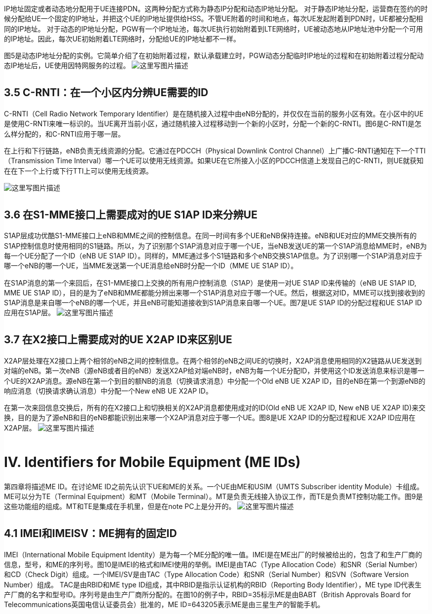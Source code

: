 IP地址固定或者动态地分配用于UE连接PDN。这两种分配方式称为静态IP分配和动态IP地址分配。
对于静态IP地址分配，运营商在签约的时候分配给UE一个固定的IP地址，并把这个UE的IP地址提供给HSS。不管UE附着的时间和地点，每次UE发起附着到PDN时，UE都被分配相同的IP地址。
对于动态的IP地址分配，PGW有一个IP地址池，每次UE执行初始附着到LTE网络时，UE被动态地从IP地址池中分配一个可用的IP地址。因此，每次UE初始附着LTE网络时，分配给UE的IP地址都不一样。

图5是动态IP地址分配的实例。它简单介绍了在初始附着过程，默认承载建立时，PGW动态分配临时IP地址的过程和在初始附着过程分配动态IP地址后，UE使用因特网服务的过程。
![这里写图片描述](http://img.blog.csdn.net/20150910091112896)

## 3.5 C-RNTI：在一个小区内分辨UE需要的ID
C-RNTI（Cell Radio Network Temporary Identifier）是在随机接入过程中由eNB分配的，并仅仅在当前的服务小区有效。在小区中的UE是使用C-RNTI来唯一标识的。当UE离开当前小区，通过随机接入过程移动到一个新的小区时，分配一个新的C-RNTI。图6是C-RNTI是怎么样分配的，和C-RNTI应用于哪一层。

在上行和下行链路，eNB负责无线资源的分配。它通过在PDCCH（Physical Downlink Control Channel）上广播C-RNTI通知在下一个TTI（Transmission Time Interval）哪一个UE可以使用无线资源。如果UE在它所接入小区的PDCCH信道上发现自己的C-RNTI，则UE就获知在在下一个上行或下行TTI上可以使用无线资源。

![这里写图片描述](http://img.blog.csdn.net/20150910092323414)
## 3.6 在S1-MME接口上需要成对的UE S1AP ID来分辨UE

S1AP层成功优酷S1-MME接口上eNB和MME之间的控制信息。在同一时间有多个UE和eNB保持连接。eNB和UE对应的MME交换所有的S1AP控制信息时使用相同的S1链路。所以，为了识别那个S1AP消息对应于哪一个UE，当eNB发送UE的第一个S1AP消息给MME时，eNB为每一个UE分配了一个ID（eNB UE S1AP ID）。同样的，MME通过多个S1链路和多个eNB交换S1AP信息。为了识别哪一个S1AP消息对应于哪一个eNB的哪一个UE，当MME发送第一个UE消息给eNB时分配一个ID（MME UE S1AP ID）。

在S1AP消息的第一个来回后，在S1-MME接口上交换的所有用户控制消息（S1AP）是使用一对UE S1AP ID来传输的（eNB UE S1AP ID, MME UE S1AP ID），目的是为了eNB和MME都能分辨出来哪一个S1AP消息对应于哪一个UE。然后，根据这对ID，MME可以找到接收到的S1AP消息是来自哪一个eNB的哪一个UE，并且eNB可能知道接收到S1AP消息来自哪一个UE。图7是UE S1AP ID的分配过程和UE S1AP ID应用在S1AP层。
![这里写图片描述](http://img.blog.csdn.net/20150910095355399)
## 3.7 在X2接口上需要成对的UE X2AP ID来区别UE
X2AP层处理在X2接口上两个相邻的eNB之间的控制信息。在两个相邻的eNB之间UE的切换时，X2AP消息使用相同的X2链路从UE发送到对端的eNB。第一次eNB（源eNB或者目的eNB）发送X2AP给对端eNB时，eNB为每一个UE分配ID，并使用这个ID发送消息来标识是哪一个UE的X2AP消息。源eNB在第一个到目的额NB的消息（切换请求消息）中分配一个Old eNB UE X2AP ID，目的eNB在第一个到源eNB的响应消息（切换请求确认消息）中分配一个New eNB UE X2AP ID。

在第一次来回信息交换后，所有的在X2接口上和切换相关的X2AP消息都使用成对的ID(Old eNB UE X2AP ID, New eNB UE X2AP ID)来交换，目的是为了源eNB和目的eNB都能识别出来哪一个X2AP消息对应于哪一个UE。图8是UE X2AP ID的分配过程和UE X2AP ID应用在X2AP层。
![这里写图片描述](http://img.blog.csdn.net/20150910100941929)

# IV. Identifiers for Mobile Equipment (ME IDs)

第四章将描述ME ID。在讨论ME ID之前先认识下UE和ME的关系。一个UE由ME和USIM（UMTS Subscriber identity Module）卡组成。ME可以分为TE（Terminal Equipment）和MT（Mobile Terminal）。MT是负责无线接入协议工作，而TE是负责MT控制功能工作。图9是这些功能组的组成。MT和TE是集成在手机里，但是在note PC上是分开的。
![这里写图片描述](http://img.blog.csdn.net/20150910101522931)
## 4.1 IMEI和IMEISV：ME拥有的固定ID
IMEI（International Mobile Equipment Identity）是为每一个ME分配的唯一值。IMEI是在ME出厂的时候被给出的，包含了和生产厂商的信息，型号，和ME的序列号。图10是IMEI的格式和IMEI使用的举例。IMEI是由TAC（Type Allocation Code）和SNR（Serial Number）和CD（Check Digit）组成。一个IMEI/SV是由TAC（Type Allocation Code）和SNR（Serial Number）和SVN（Software Version Number）组成。
TAC是由RBID和ME type ID组成，其中RBID是指示认证机构的RBID（Reporting Body Identifier），ME type ID代表生产厂商的名字和型号ID。序列号是由生产厂商所分配的。在图10的例子中，RBID=35标示ME是由BABT（British Approvals Board for Telecommunications英国电信认证委员会）批准的，ME ID=643205表示ME是由三星生产的智能手机。
